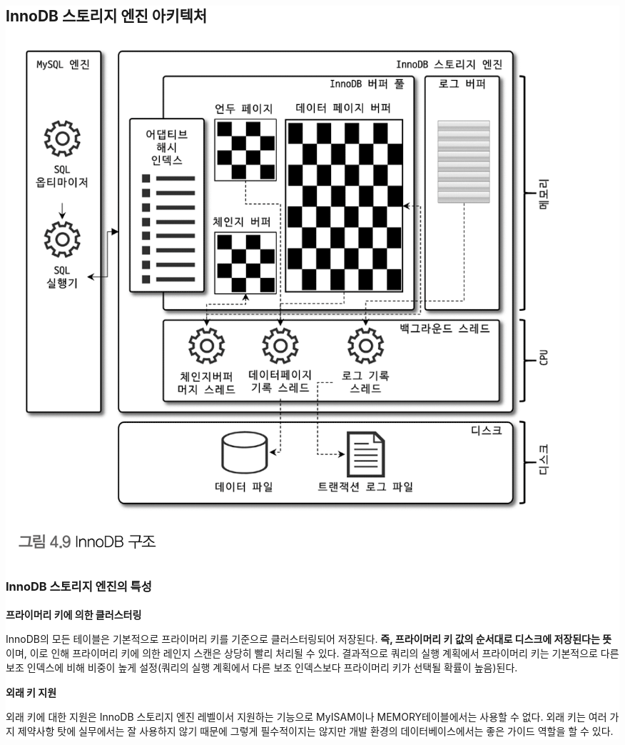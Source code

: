 ## InnoDB 스토리지 엔진 아키텍처

![img_5.png](image/img_5.png)

### InnoDB 스토리지 엔진의 특성

**프라이머리 키에 의한 클러스터링**

InnoDB의 모든 테이블은 기본적으로 프라이머리 키를 기준으로 클러스터링되어 저장된다. **즉, 프라이머리 키 값의 순서대로 디스크에 저장된다는 뜻**이며, 이로 인해 프라이머리 키에 의한 레인지 스캔은 상당히 빨리 처리될 수 있다. 결과적으로 쿼리의 실행 계획에서 프라이머리 키는 기본적으로 다른 보조 인덱스에 비해 비중이 높게 설정(쿼리의 실행 계획에서 다른 보조 인덱스보다 프라이머리 키가 선택될 확률이 높음)된다.

**외래 키 지원**

외래 키에 대한 지원은 InnoDB 스토리지 엔진 레벨이서 지원하는 기능으로 MyISAM이나 MEMORY테이블에서는 사용할 수 없다. 외래 키는 여러 가지 제약사항 탓에 실무에서는 잘 사용하지 않기 때문에 그렇게 필수적이지는 않지만 개발 환경의 데이터베이스에서는 좋은 가이드 역할을 할 수 있다.
